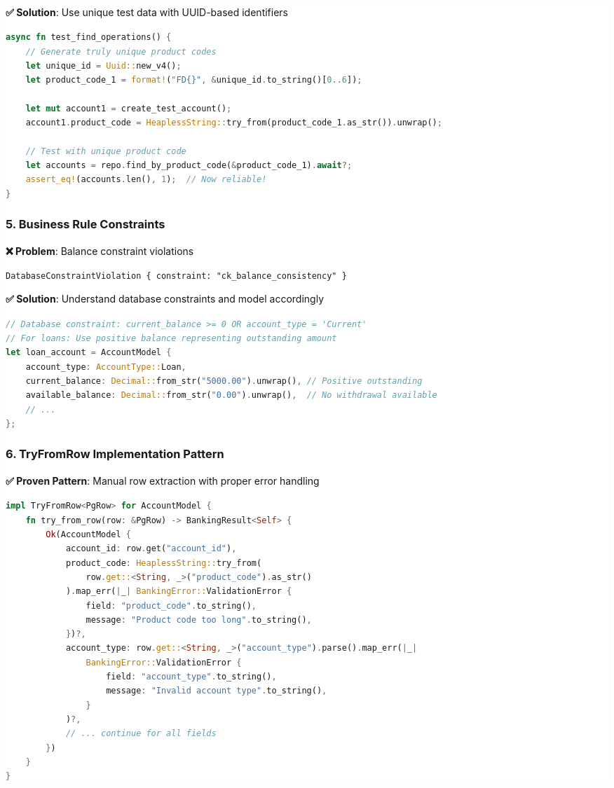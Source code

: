 **✅ Solution**: Use unique test data with UUID-based identifiers
```rust
async fn test_find_operations() {
    // Generate truly unique product codes
    let unique_id = Uuid::new_v4();
    let product_code_1 = format!("FD{}", &unique_id.to_string()[0..6]);
    
    let mut account1 = create_test_account();
    account1.product_code = HeaplessString::try_from(product_code_1.as_str()).unwrap();
    
    // Test with unique product code
    let accounts = repo.find_by_product_code(&product_code_1).await?;
    assert_eq!(accounts.len(), 1);  // Now reliable!
}
```

### **5. Business Rule Constraints**

**❌ Problem**: Balance constraint violations
```
DatabaseConstraintViolation { constraint: "ck_balance_consistency" }
```

**✅ Solution**: Understand database constraints and model accordingly
```rust
// Database constraint: current_balance >= 0 OR account_type = 'Current'
// For loans: Use positive balance representing outstanding amount
let loan_account = AccountModel {
    account_type: AccountType::Loan,
    current_balance: Decimal::from_str("5000.00").unwrap(), // Positive outstanding
    available_balance: Decimal::from_str("0.00").unwrap(),  // No withdrawal available
    // ...
};
```

### **6. TryFromRow Implementation Pattern**

**✅ Proven Pattern**: Manual row extraction with proper error handling
```rust
impl TryFromRow<PgRow> for AccountModel {
    fn try_from_row(row: &PgRow) -> BankingResult<Self> {
        Ok(AccountModel {
            account_id: row.get("account_id"),
            product_code: HeaplessString::try_from(
                row.get::<String, _>("product_code").as_str()
            ).map_err(|_| BankingError::ValidationError {
                field: "product_code".to_string(),
                message: "Product code too long".to_string(),
            })?,
            account_type: row.get::<String, _>("account_type").parse().map_err(|_| 
                BankingError::ValidationError {
                    field: "account_type".to_string(),
                    message: "Invalid account type".to_string(),
                }
            )?,
            // ... continue for all fields
        })
    }
}
```
